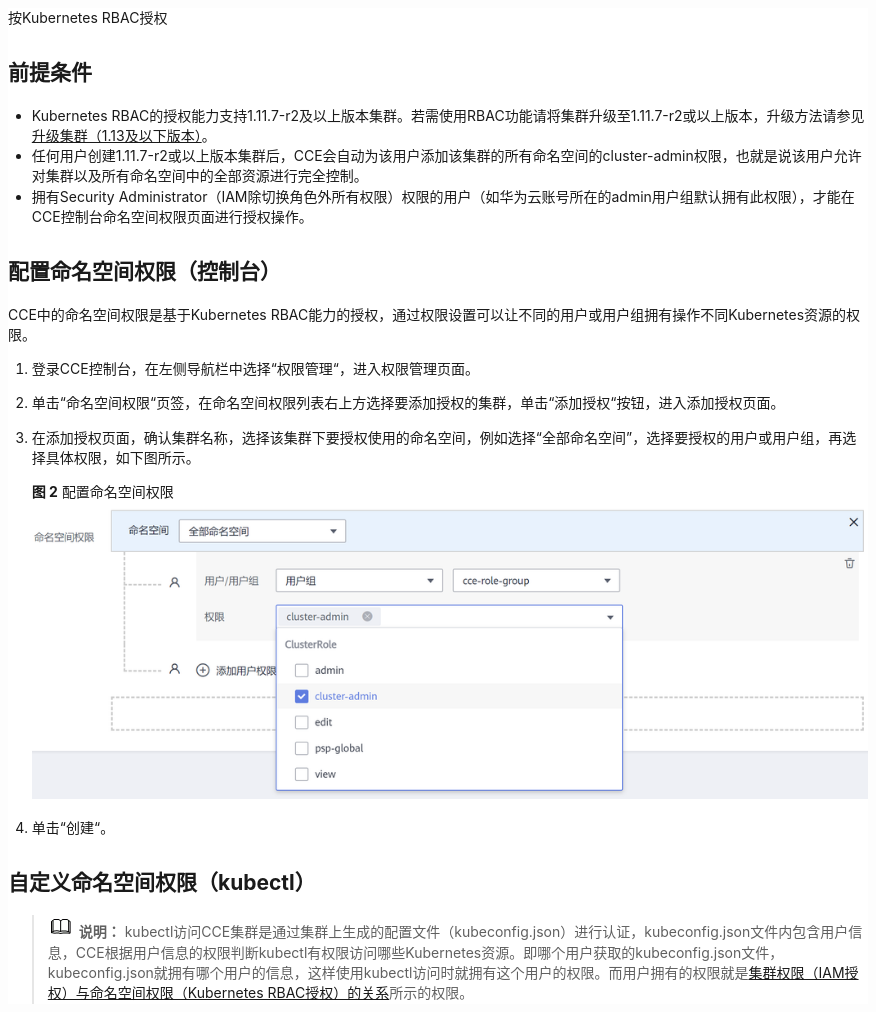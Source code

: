 <td class="cellrowborder" valign="top" width="38.38383838383838%" headers="mcps1.2.4.1.3 "><p id="cce_01_0187_p14337621561"><a name="cce_01_0187_p14337621561"></a><a name="cce_01_0187_p14337621561"></a>按Kubernetes RBAC授权</p>
</td>
</tr>
</tbody>
</table>

## 前提条件<a name="section320111415506"></a>

-   Kubernetes RBAC的授权能力支持1.11.7-r2及以上版本集群。若需使用RBAC功能请将集群升级至1.11.7-r2或以上版本，升级方法请参见[升级集群（1.13及以下版本）](升级集群（1-13及以下版本）.md)。
-   任何用户创建1.11.7-r2或以上版本集群后，CCE会自动为该用户添加该集群的所有命名空间的cluster-admin权限，也就是说该用户允许对集群以及所有命名空间中的全部资源进行完全控制。
-   拥有Security Administrator（IAM除切换角色外所有权限）权限的用户（如华为云账号所在的admin用户组默认拥有此权限），才能在CCE控制台命名空间权限页面进行授权操作。

## 配置命名空间权限（控制台）<a name="section14142185815219"></a>

CCE中的命名空间权限是基于Kubernetes RBAC能力的授权，通过权限设置可以让不同的用户或用户组拥有操作不同Kubernetes资源的权限。

1.  登录CCE控制台，在左侧导航栏中选择“权限管理“，进入权限管理页面。
2.  单击“命名空间权限“页签，在命名空间权限列表右上方选择要添加授权的集群，单击“添加授权“按钮，进入添加授权页面。
3.  在添加授权页面，确认集群名称，选择该集群下要授权使用的命名空间，例如选择“全部命名空间”，选择要授权的用户或用户组，再选择具体权限，如下图所示。

    **图 2**  配置命名空间权限<a name="fig829510551637"></a>  
    ![](figures/配置命名空间权限.png "配置命名空间权限")

4.  单击“创建“。

## 自定义命名空间权限（kubectl）<a name="section1273861718819"></a>

>![](public_sys-resources/icon-note.gif) **说明：** 
>kubectl访问CCE集群是通过集群上生成的配置文件（kubeconfig.json）进行认证，kubeconfig.json文件内包含用户信息，CCE根据用户信息的权限判断kubectl有权限访问哪些Kubernetes资源。即哪个用户获取的kubeconfig.json文件，kubeconfig.json就拥有哪个用户的信息，这样使用kubectl访问时就拥有这个用户的权限。而用户拥有的权限就是[集群权限（IAM授权）与命名空间权限（Kubernetes RBAC授权）的关系](#section207514572488)所示的权限。
